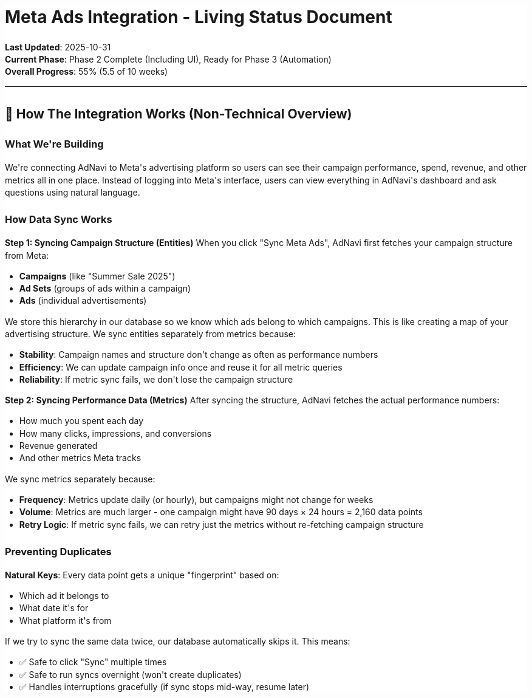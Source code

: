 # Meta Ads Integration - Living Status Document

**Last Updated**: 2025-10-31  
**Current Phase**: Phase 2 Complete (Including UI), Ready for Phase 3 (Automation)  
**Overall Progress**: 55% (5.5 of 10 weeks)

---

## 🎯 How The Integration Works (Non-Technical Overview)

### What We're Building
We're connecting AdNavi to Meta's advertising platform so users can see their campaign performance, spend, revenue, and other metrics all in one place. Instead of logging into Meta's interface, users can view everything in AdNavi's dashboard and ask questions using natural language.

### How Data Sync Works

**Step 1: Syncing Campaign Structure (Entities)**
When you click "Sync Meta Ads", AdNavi first fetches your campaign structure from Meta:
- **Campaigns** (like "Summer Sale 2025")
- **Ad Sets** (groups of ads within a campaign)
- **Ads** (individual advertisements)

We store this hierarchy in our database so we know which ads belong to which campaigns. This is like creating a map of your advertising structure. We sync entities separately from metrics because:
- **Stability**: Campaign names and structure don't change as often as performance numbers
- **Efficiency**: We can update campaign info once and reuse it for all metric queries
- **Reliability**: If metric sync fails, we don't lose the campaign structure

**Step 2: Syncing Performance Data (Metrics)**
After syncing the structure, AdNavi fetches the actual performance numbers:
- How much you spent each day
- How many clicks, impressions, and conversions
- Revenue generated
- And other metrics Meta tracks

We sync metrics separately because:
- **Frequency**: Metrics update daily (or hourly), but campaigns might not change for weeks
- **Volume**: Metrics are much larger - one campaign might have 90 days × 24 hours = 2,160 data points
- **Retry Logic**: If metric sync fails, we can retry just the metrics without re-fetching campaign structure

### Preventing Duplicates

**Natural Keys**: Every data point gets a unique "fingerprint" based on:
- Which ad it belongs to
- What date it's for
- What platform it's from

If we try to sync the same data twice, our database automatically skips it. This means:
- ✅ Safe to click "Sync" multiple times
- ✅ Safe to run syncs overnight (won't create duplicates)
- ✅ Handles interruptions gracefully (if sync stops mid-way, resume later)
